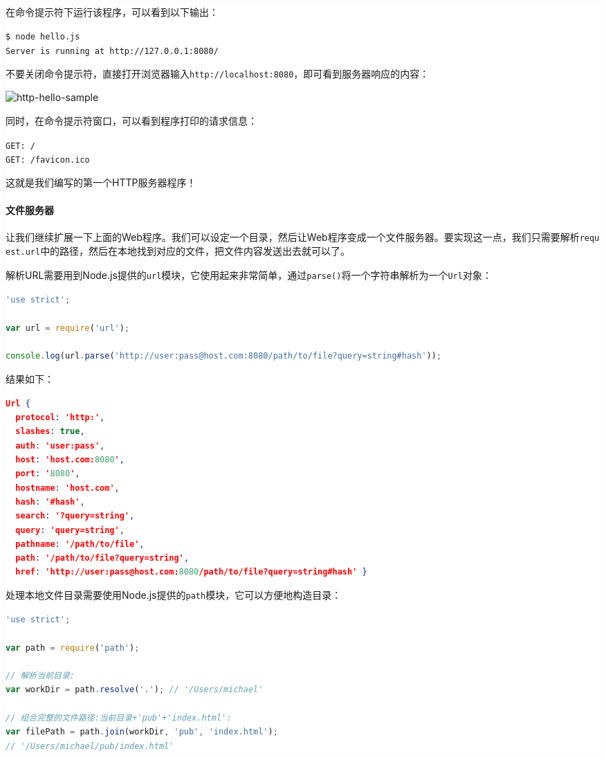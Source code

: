 ```javascript
```

在命令提示符下运行该程序，可以看到以下输出：

```
$ node hello.js 
Server is running at http://127.0.0.1:8080/
```

不要关闭命令提示符，直接打开浏览器输入`http://localhost:8080`，即可看到服务器响应的内容：

![http-hello-sample](https://www.liaoxuefeng.com/files/attachments/1057026165394144/l)

同时，在命令提示符窗口，可以看到程序打印的请求信息：

```
GET: /
GET: /favicon.ico
```

这就是我们编写的第一个HTTP服务器程序！

#### 文件服务器

让我们继续扩展一下上面的Web程序。我们可以设定一个目录，然后让Web程序变成一个文件服务器。要实现这一点，我们只需要解析`request.url`中的路径，然后在本地找到对应的文件，把文件内容发送出去就可以了。

解析URL需要用到Node.js提供的`url`模块，它使用起来非常简单，通过`parse()`将一个字符串解析为一个`Url`对象：

```javascript
'use strict';

var url = require('url');

console.log(url.parse('http://user:pass@host.com:8080/path/to/file?query=string#hash'));
```

结果如下：

```json
Url {
  protocol: 'http:',
  slashes: true,
  auth: 'user:pass',
  host: 'host.com:8080',
  port: '8080',
  hostname: 'host.com',
  hash: '#hash',
  search: '?query=string',
  query: 'query=string',
  pathname: '/path/to/file',
  path: '/path/to/file?query=string',
  href: 'http://user:pass@host.com:8080/path/to/file?query=string#hash' }
```

处理本地文件目录需要使用Node.js提供的`path`模块，它可以方便地构造目录：

```javascript
'use strict';

var path = require('path');

// 解析当前目录:
var workDir = path.resolve('.'); // '/Users/michael'

// 组合完整的文件路径:当前目录+'pub'+'index.html':
var filePath = path.join(workDir, 'pub', 'index.html');
// '/Users/michael/pub/index.html'
```

